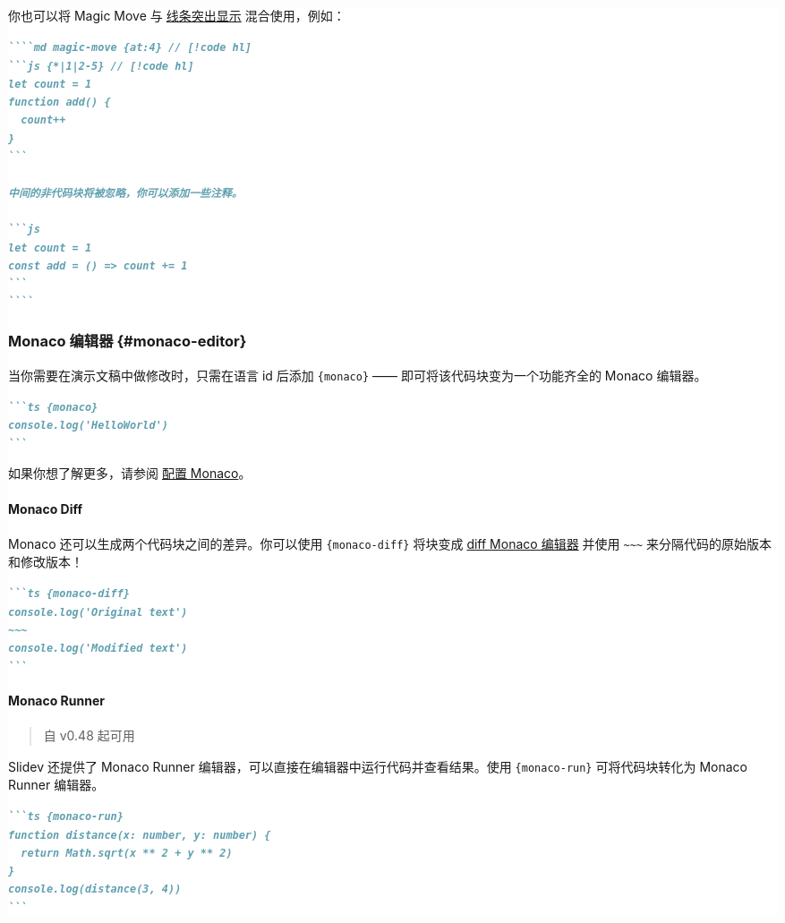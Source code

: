 你也可以将 Magic Move 与 [线条突出显示](#line-highlighting) 混合使用，例如：

`````md
````md magic-move {at:4} // [!code hl]
```js {*|1|2-5} // [!code hl]
let count = 1
function add() {
  count++
}
```

中间的非代码块将被忽略，你可以添加一些注释。

```js
let count = 1
const add = () => count += 1
```
````
`````



### Monaco 编辑器 {#monaco-editor}

当你需要在演示文稿中做修改时，只需在语言 id 后添加 `{monaco}` —— 即可将该代码块变为一个功能齐全的 Monaco 编辑器。

````md
```ts {monaco}
console.log('HelloWorld')
```
````

如果你想了解更多，请参阅 [配置 Monaco](/custom/config-monaco)。

#### Monaco Diff


Monaco 还可以生成两个代码块之间的差异。你可以使用 `{monaco-diff}` 将块变成 [diff Monaco 编辑器](https://microsoft.github.io/monaco-editor/playground.html?source=v0.36.1#example-creating-the-diffeditor-multi-line-example) 并使用 `~~~` 来分隔代码的原始版本和修改版本！

````md
```ts {monaco-diff}
console.log('Original text')
~~~
console.log('Modified text')
```
````

#### Monaco Runner

> 自 v0.48 起可用

Slidev 还提供了 Monaco Runner 编辑器，可以直接在编辑器中运行代码并查看结果。使用 `{monaco-run}` 可将代码块转化为 Monaco Runner 编辑器。

````md
```ts {monaco-run}
function distance(x: number, y: number) {
  return Math.sqrt(x ** 2 + y ** 2)
}
console.log(distance(3, 4))
```
````
